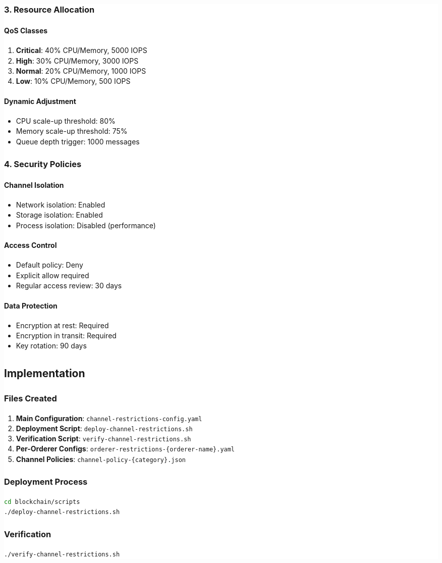 ### 3. Resource Allocation

#### QoS Classes
1. **Critical**: 40% CPU/Memory, 5000 IOPS
2. **High**: 30% CPU/Memory, 3000 IOPS
3. **Normal**: 20% CPU/Memory, 1000 IOPS
4. **Low**: 10% CPU/Memory, 500 IOPS

#### Dynamic Adjustment
- CPU scale-up threshold: 80%
- Memory scale-up threshold: 75%
- Queue depth trigger: 1000 messages

### 4. Security Policies

#### Channel Isolation
- Network isolation: Enabled
- Storage isolation: Enabled
- Process isolation: Disabled (performance)

#### Access Control
- Default policy: Deny
- Explicit allow required
- Regular access review: 30 days

#### Data Protection
- Encryption at rest: Required
- Encryption in transit: Required
- Key rotation: 90 days

## Implementation

### Files Created
1. **Main Configuration**: `channel-restrictions-config.yaml`
2. **Deployment Script**: `deploy-channel-restrictions.sh`
3. **Verification Script**: `verify-channel-restrictions.sh`
4. **Per-Orderer Configs**: `orderer-restrictions-{orderer-name}.yaml`
5. **Channel Policies**: `channel-policy-{category}.json`

### Deployment Process
```bash
cd blockchain/scripts
./deploy-channel-restrictions.sh
```

### Verification
```bash
./verify-channel-restrictions.sh
```
